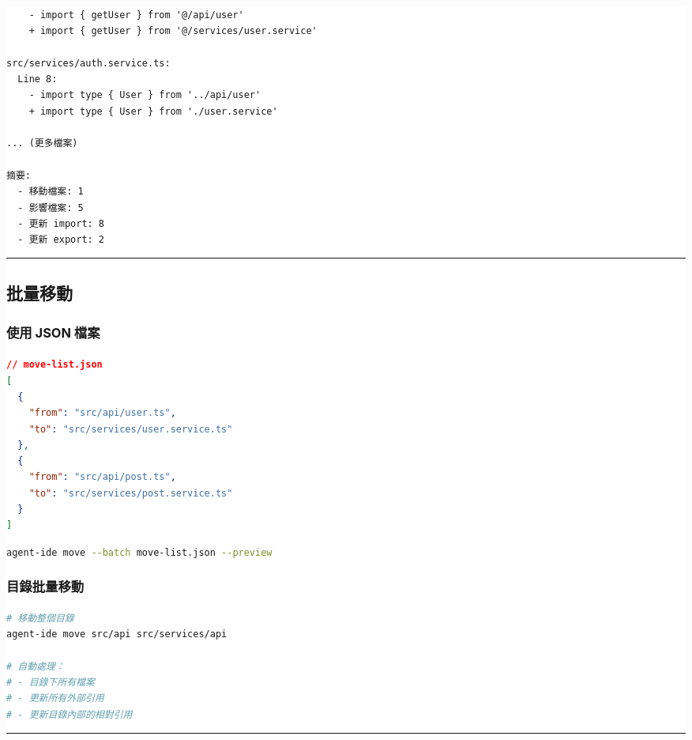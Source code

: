 ```
    - import { getUser } from '@/api/user'
    + import { getUser } from '@/services/user.service'

src/services/auth.service.ts:
  Line 8:
    - import type { User } from '../api/user'
    + import type { User } from './user.service'

... (更多檔案)

摘要:
  - 移動檔案: 1
  - 影響檔案: 5
  - 更新 import: 8
  - 更新 export: 2
```

---

## 批量移動

### 使用 JSON 檔案

```json
// move-list.json
[
  {
    "from": "src/api/user.ts",
    "to": "src/services/user.service.ts"
  },
  {
    "from": "src/api/post.ts",
    "to": "src/services/post.service.ts"
  }
]
```

```bash
agent-ide move --batch move-list.json --preview
```

### 目錄批量移動

```bash
# 移動整個目錄
agent-ide move src/api src/services/api

# 自動處理：
# - 目錄下所有檔案
# - 更新所有外部引用
# - 更新目錄內部的相對引用
```

---